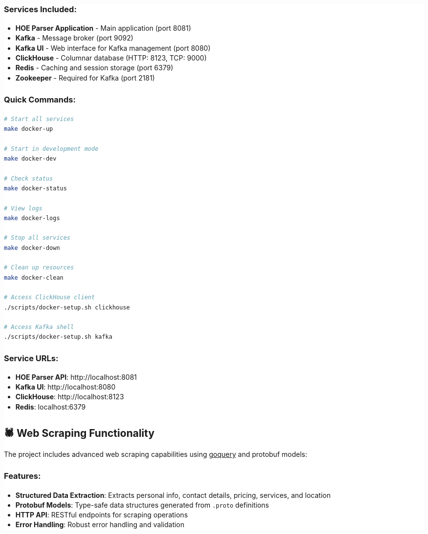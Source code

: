 ### Services Included:
- **HOE Parser Application** - Main application (port 8081)
- **Kafka** - Message broker (port 9092)
- **Kafka UI** - Web interface for Kafka management (port 8080)
- **ClickHouse** - Columnar database (HTTP: 8123, TCP: 9000)
- **Redis** - Caching and session storage (port 6379)
- **Zookeeper** - Required for Kafka (port 2181)

### Quick Commands:
```bash
# Start all services
make docker-up

# Start in development mode
make docker-dev

# Check status
make docker-status

# View logs
make docker-logs

# Stop all services
make docker-down

# Clean up resources
make docker-clean

# Access ClickHouse client
./scripts/docker-setup.sh clickhouse

# Access Kafka shell
./scripts/docker-setup.sh kafka
```

### Service URLs:
- **HOE Parser API**: http://localhost:8081
- **Kafka UI**: http://localhost:8080  
- **ClickHouse**: http://localhost:8123
- **Redis**: localhost:6379

## 🕷️ Web Scraping Functionality

The project includes advanced web scraping capabilities using [goquery](https://github.com/PuerkitoBio/goquery) and protobuf models:

### Features:
- **Structured Data Extraction**: Extracts personal info, contact details, pricing, services, and location
- **Protobuf Models**: Type-safe data structures generated from `.proto` definitions
- **HTTP API**: RESTful endpoints for scraping operations
- **Error Handling**: Robust error handling and validation
